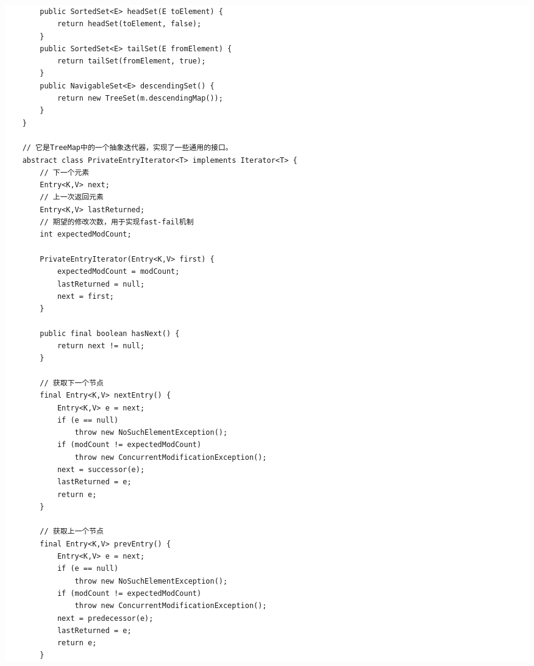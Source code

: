             public SortedSet<E> headSet(E toElement) {
                return headSet(toElement, false);
            }
            public SortedSet<E> tailSet(E fromElement) {
                return tailSet(fromElement, true);
            }
            public NavigableSet<E> descendingSet() {
                return new TreeSet(m.descendingMap());
            }
        }

        // 它是TreeMap中的一个抽象迭代器，实现了一些通用的接口。
        abstract class PrivateEntryIterator<T> implements Iterator<T> {
            // 下一个元素
            Entry<K,V> next;
            // 上一次返回元素
            Entry<K,V> lastReturned;
            // 期望的修改次数，用于实现fast-fail机制
            int expectedModCount;

            PrivateEntryIterator(Entry<K,V> first) {
                expectedModCount = modCount;
                lastReturned = null;
                next = first;
            }

            public final boolean hasNext() {
                return next != null;
            }

            // 获取下一个节点
            final Entry<K,V> nextEntry() {
                Entry<K,V> e = next;
                if (e == null)
                    throw new NoSuchElementException();
                if (modCount != expectedModCount)
                    throw new ConcurrentModificationException();
                next = successor(e);
                lastReturned = e;
                return e;
            }

            // 获取上一个节点
            final Entry<K,V> prevEntry() {
                Entry<K,V> e = next;
                if (e == null)
                    throw new NoSuchElementException();
                if (modCount != expectedModCount)
                    throw new ConcurrentModificationException();
                next = predecessor(e);
                lastReturned = e;
                return e;
            }
